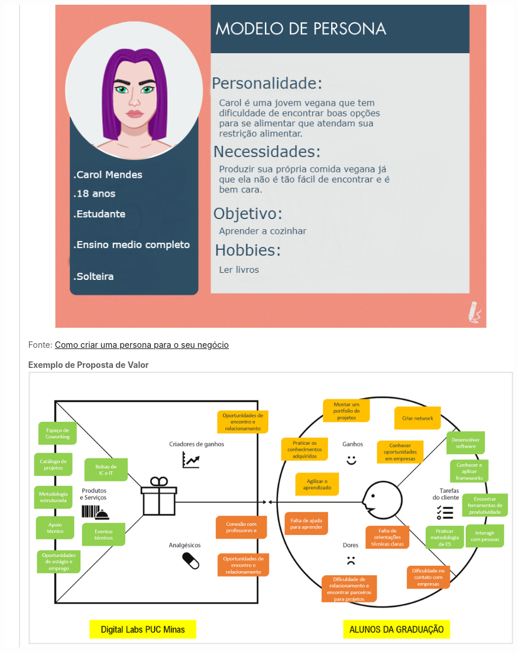 > ![Carol_persona](images/Carol_persona.png)
> 
> Fonte: [Como criar uma persona para o seu negócio](https://raissaviegas.com.br/como-criar-uma-persona/)
>
> **Exemplo de Proposta de Valor**
> ![Exemplo da Proposta de Valor](images/proposta_valor.png)
